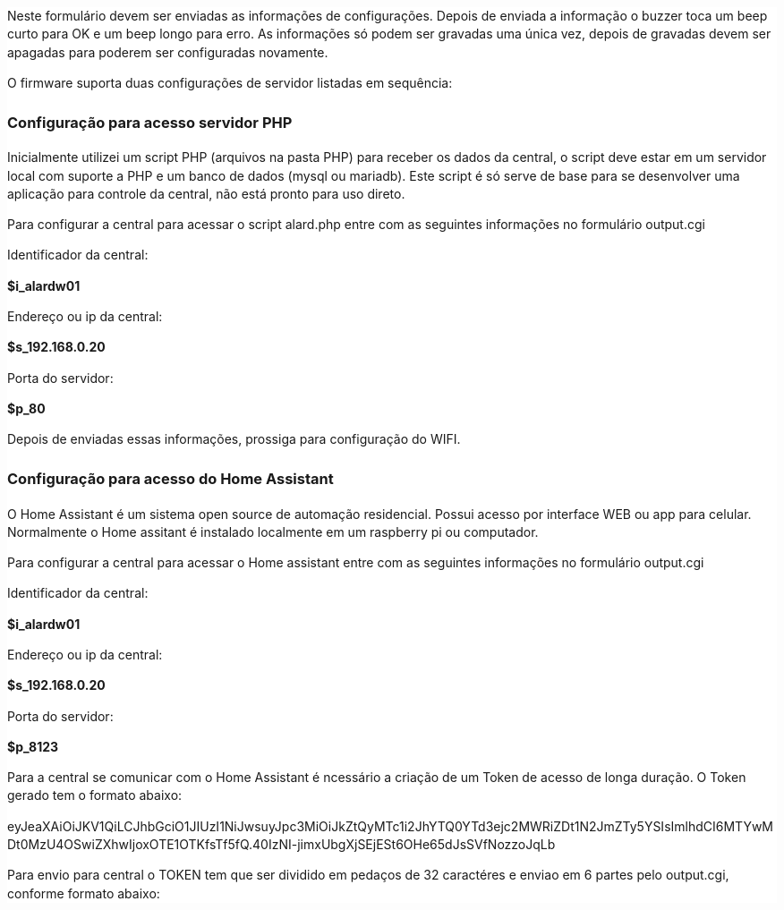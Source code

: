 Neste formulário devem ser enviadas as informações de configurações. Depois de enviada a informação o buzzer toca um beep curto para OK e um beep longo para erro. As informações só podem ser gravadas uma única vez, depois de gravadas devem ser apagadas para poderem ser configuradas novamente.

O firmware suporta duas configurações de servidor listadas em sequência: 

### Configuração para acesso servidor PHP

Inicialmente utilizei um script PHP (arquivos na pasta PHP) para receber os dados da central, o script deve estar em um servidor local com suporte a PHP e um banco de dados (mysql ou mariadb). Este script é só serve de base para se desenvolver uma aplicação para controle da central, não está pronto para uso direto. 

Para configurar a central para acessar o script alard.php entre com as seguintes informações no formulário output.cgi 

Identificador da central:

**$i_alardw01**

Endereço ou ip da central:

**$s_192.168.0.20**

Porta do servidor:

**$p_80**

Depois de enviadas essas informações, prossiga para configuração do WIFI.



### Configuração para acesso do Home Assistant

O Home Assistant é um sistema open source de automação residencial. Possui acesso por interface WEB ou app para celular. Normalmente o Home assitant é instalado localmente em um raspberry pi ou computador. 

Para configurar a central para acessar o Home assistant entre com as seguintes informações no formulário output.cgi 

Identificador da central:

**$i_alardw01**

Endereço ou ip da central:

**$s_192.168.0.20**

Porta do servidor:

**$p_8123**


Para a central se comunicar com o Home Assistant é ncessário a criação de um Token de acesso de longa duração. O Token gerado tem o formato abaixo:

eyJeaXAiOiJKV1QiLCJhbGciO1JIUzI1NiJwsuyJpc3MiOiJkZtQyMTc1i2JhYTQ0YTd3ejc2MWRiZDt1N2JmZTy5YSIsImlhdCI6MTYwMDt0MzU4OSwiZXhwIjoxOTE1OTKfsTf5fQ.40IzNI-jimxUbgXjSEjESt6OHe65dJsSVfNozzoJqLb


Para envio para central o TOKEN tem que ser dividido em pedaços de 32 caractéres e enviao em 6 partes pelo output.cgi, conforme formato abaixo:
